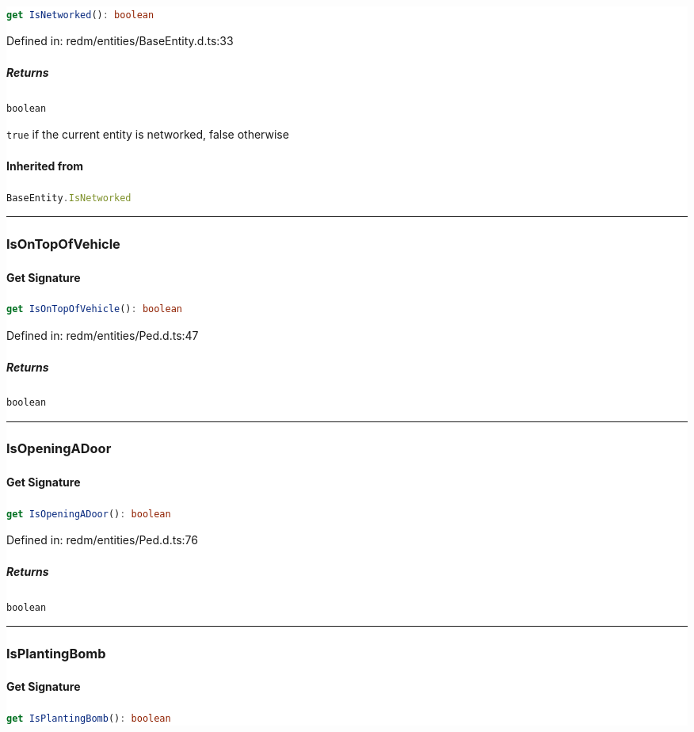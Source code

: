 ```ts
get IsNetworked(): boolean
```

Defined in: redm/entities/BaseEntity.d.ts:33

##### Returns

`boolean`

`true` if the current entity is networked, false otherwise

#### Inherited from

```ts
BaseEntity.IsNetworked
```

***

### IsOnTopOfVehicle

#### Get Signature

```ts
get IsOnTopOfVehicle(): boolean
```

Defined in: redm/entities/Ped.d.ts:47

##### Returns

`boolean`

***

### IsOpeningADoor

#### Get Signature

```ts
get IsOpeningADoor(): boolean
```

Defined in: redm/entities/Ped.d.ts:76

##### Returns

`boolean`

***

### IsPlantingBomb

#### Get Signature

```ts
get IsPlantingBomb(): boolean
```
